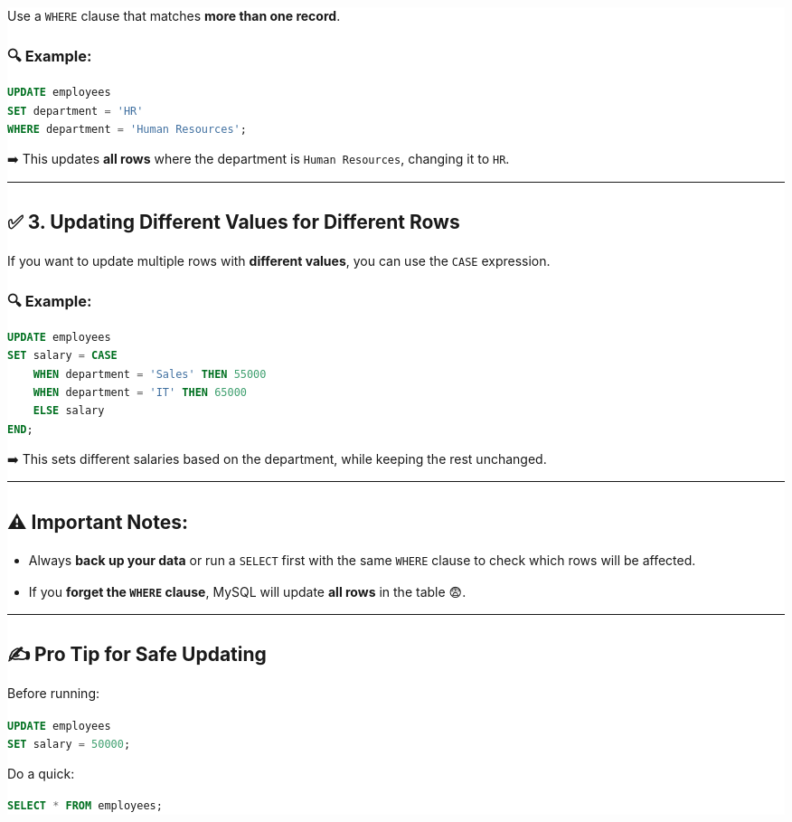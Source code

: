 Use a `WHERE` clause that matches **more than one record**.

### 🔍 Example:

```sql
UPDATE employees
SET department = 'HR'
WHERE department = 'Human Resources';
```

➡️ This updates **all rows** where the department is `Human Resources`, changing it to `HR`.

---

## ✅ **3. Updating Different Values for Different Rows**

If you want to update multiple rows with **different values**, you can use the `CASE` expression.

### 🔍 Example:

```sql
UPDATE employees
SET salary = CASE 
    WHEN department = 'Sales' THEN 55000
    WHEN department = 'IT' THEN 65000
    ELSE salary
END;
```

➡️ This sets different salaries based on the department, while keeping the rest unchanged.

---

## ⚠️ Important Notes:

- Always **back up your data** or run a `SELECT` first with the same `WHERE` clause to check which rows will be affected.
    
- If you **forget the `WHERE` clause**, MySQL will update **all rows** in the table 😨.
    

---

## ✍️ Pro Tip for Safe Updating

Before running:

```sql
UPDATE employees
SET salary = 50000;
```

Do a quick:

```sql
SELECT * FROM employees;
```

